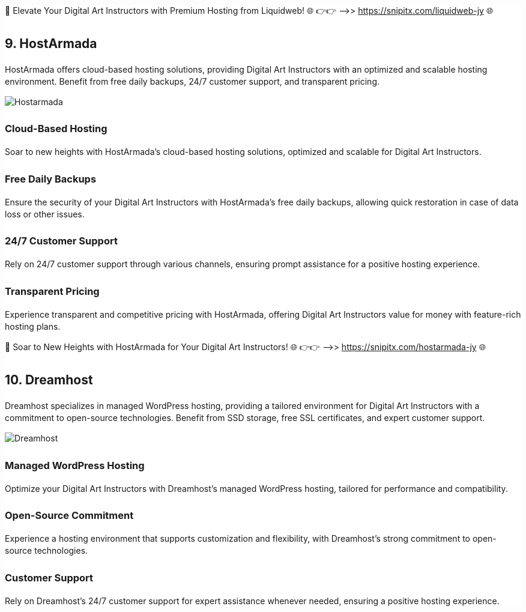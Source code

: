 🚀 Elevate Your Digital Art Instructors with Premium Hosting from Liquidweb! 🌐
👉👉 -->> https://snipitx.com/liquidweb-jy 🌐

## 9. HostArmada

HostArmada offers cloud-based hosting solutions, providing Digital Art Instructors with an optimized and scalable hosting environment. Benefit from free daily backups, 24/7 customer support, and transparent pricing.

![Hostarmada](https://i.imgur.com/KFbdf3o.jpeg "Hostarmada Hosting")

### Cloud-Based Hosting
Soar to new heights with HostArmada’s cloud-based hosting solutions, optimized and scalable for Digital Art Instructors.

### Free Daily Backups
Ensure the security of your Digital Art Instructors with HostArmada’s free daily backups, allowing quick restoration in case of data loss or other issues.

### 24/7 Customer Support
Rely on 24/7 customer support through various channels, ensuring prompt assistance for a positive hosting experience.

### Transparent Pricing
Experience transparent and competitive pricing with HostArmada, offering Digital Art Instructors value for money with feature-rich hosting plans.

🚀 Soar to New Heights with HostArmada for Your Digital Art Instructors! 🌐
👉👉 -->> https://snipitx.com/hostarmada-jy 🌐

## 10. Dreamhost

Dreamhost specializes in managed WordPress hosting, providing a tailored environment for Digital Art Instructors with a commitment to open-source technologies. Benefit from SSD storage, free SSL certificates, and expert customer support.

![Dreamhost](https://i.imgur.com/rXIg8ip.jpeg "Dreamhost Hosting")

### Managed WordPress Hosting
Optimize your Digital Art Instructors with Dreamhost’s managed WordPress hosting, tailored for performance and compatibility.

### Open-Source Commitment
Experience a hosting environment that supports customization and flexibility, with Dreamhost’s strong commitment to open-source technologies.

### Customer Support
Rely on Dreamhost’s 24/7 customer support for expert assistance whenever needed, ensuring a positive hosting experience.
